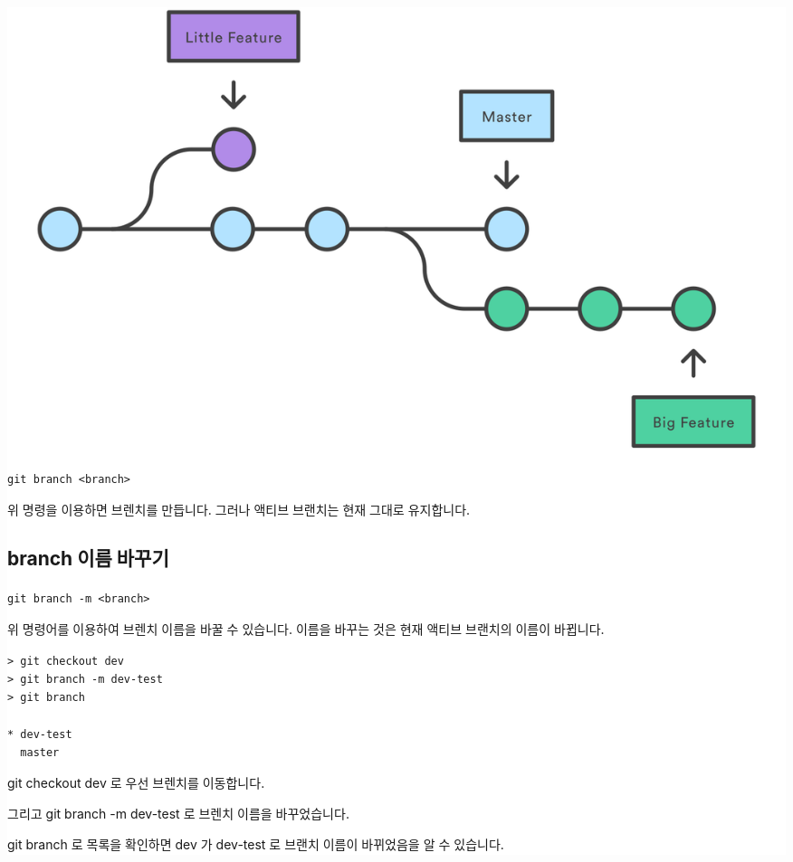 ![branch](./imgs/branch01.svg)

```
git branch <branch> 
```

위 명령을 이용하면 브렌치를 만듭니다. 그러나 액티브 브랜치는 현재 그대로 유지합니다. 


## branch 이름 바꾸기 

```
git branch -m <branch>
```

위 명령어를 이용하여 브렌치 이름을 바꿀 수 있습니다. 이름을 바꾸는 것은 현재 액티브 브랜치의 이름이 바뀝니다.

```
> git checkout dev
> git branch -m dev-test
> git branch

* dev-test
  master
```

git checkout dev 로 우선 브렌치를 이동합니다. 

그리고 git branch -m dev-test 로 브렌치 이름을 바꾸었습니다. 

git branch 로 목록을 확인하면 dev 가 dev-test 로 브랜치 이름이 바뀌었음을 알 수 있습니다. 
